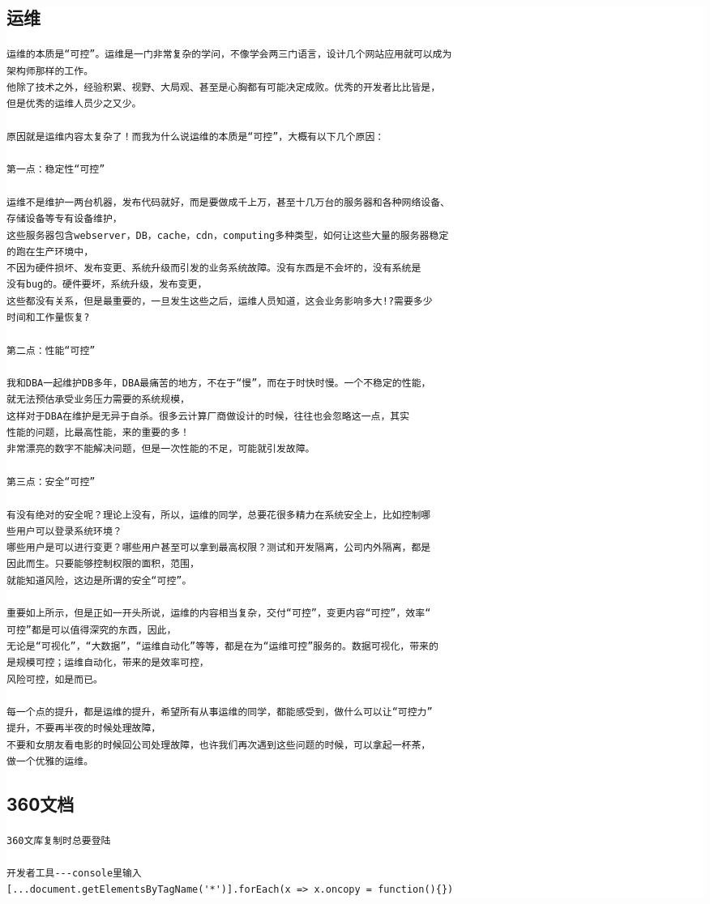 ## 运维
```
运维的本质是“可控”。运维是一门非常复杂的学问，不像学会两三门语言，设计几个网站应用就可以成为
架构师那样的工作。
他除了技术之外，经验积累、视野、大局观、甚至是心胸都有可能决定成败。优秀的开发者比比皆是，
但是优秀的运维人员少之又少。

原因就是运维内容太复杂了！而我为什么说运维的本质是“可控”，大概有以下几个原因：

第一点：稳定性“可控”

运维不是维护一两台机器，发布代码就好，而是要做成千上万，甚至十几万台的服务器和各种网络设备、
存储设备等专有设备维护，
这些服务器包含webserver，DB，cache，cdn，computing多种类型，如何让这些大量的服务器稳定
的跑在生产环境中，
不因为硬件损坏、发布变更、系统升级而引发的业务系统故障。没有东西是不会坏的，没有系统是
没有bug的。硬件要坏，系统升级，发布变更，
这些都没有关系，但是最重要的，一旦发生这些之后，运维人员知道，这会业务影响多大!?需要多少
时间和工作量恢复?

第二点：性能“可控”

我和DBA一起维护DB多年，DBA最痛苦的地方，不在于“慢”，而在于时快时慢。一个不稳定的性能，
就无法预估承受业务压力需要的系统规模，
这样对于DBA在维护是无异于自杀。很多云计算厂商做设计的时候，往往也会忽略这一点，其实
性能的问题，比最高性能，来的重要的多！
非常漂亮的数字不能解决问题，但是一次性能的不足，可能就引发故障。

第三点：安全“可控”

有没有绝对的安全呢？理论上没有，所以，运维的同学，总要花很多精力在系统安全上，比如控制哪
些用户可以登录系统环境？
哪些用户是可以进行变更？哪些用户甚至可以拿到最高权限？测试和开发隔离，公司内外隔离，都是
因此而生。只要能够控制权限的面积，范围，
就能知道风险，这边是所谓的安全“可控”。

重要如上所示，但是正如一开头所说，运维的内容相当复杂，交付“可控”，变更内容“可控”，效率“
可控”都是可以值得深究的东西，因此，
无论是“可视化”，“大数据”，“运维自动化”等等，都是在为“运维可控”服务的。数据可视化，带来的
是规模可控；运维自动化，带来的是效率可控，
风险可控，如是而已。

每一个点的提升，都是运维的提升，希望所有从事运维的同学，都能感受到，做什么可以让“可控力”
提升，不要再半夜的时候处理故障，
不要和女朋友看电影的时候回公司处理故障，也许我们再次遇到这些问题的时候，可以拿起一杯茶，
做一个优雅的运维。
```



## 360文档
```
360文库复制时总要登陆

开发者工具---console里输入
[...document.getElementsByTagName('*')].forEach(x => x.oncopy = function(){})
```
